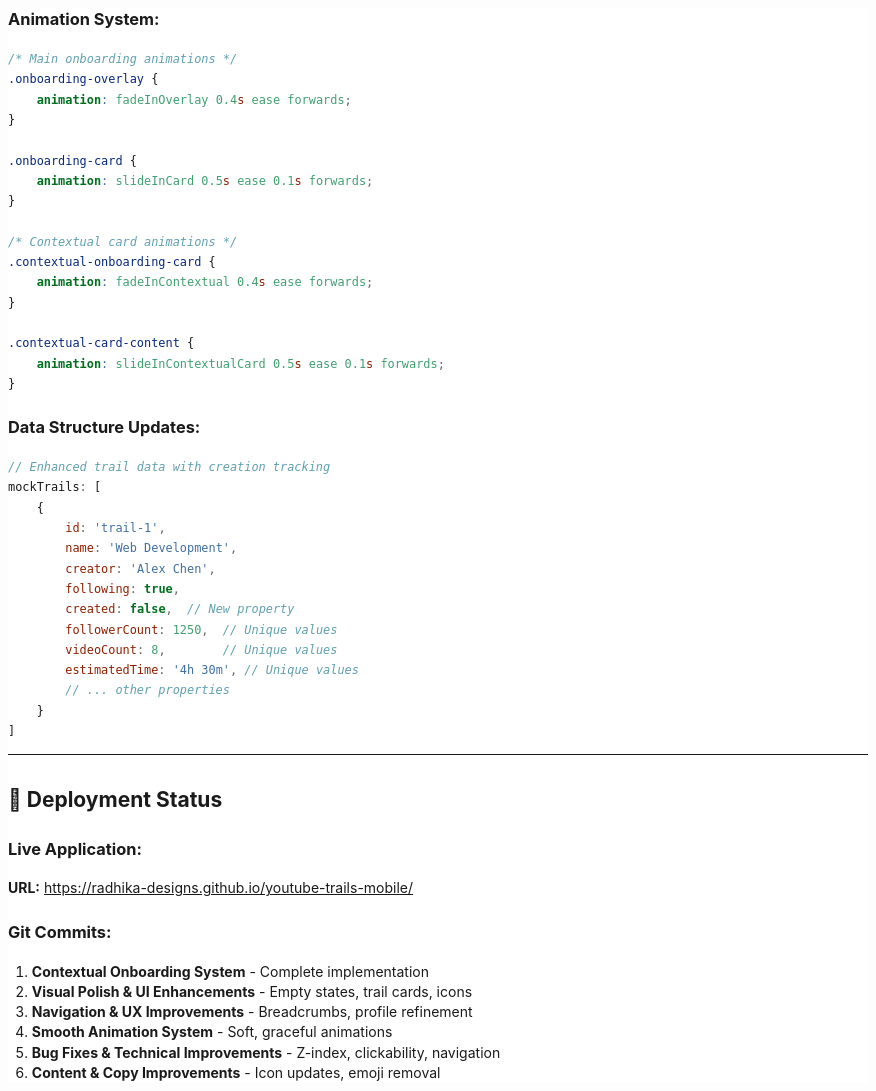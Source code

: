### **Animation System:**
```css
/* Main onboarding animations */
.onboarding-overlay {
    animation: fadeInOverlay 0.4s ease forwards;
}

.onboarding-card {
    animation: slideInCard 0.5s ease 0.1s forwards;
}

/* Contextual card animations */
.contextual-onboarding-card {
    animation: fadeInContextual 0.4s ease forwards;
}

.contextual-card-content {
    animation: slideInContextualCard 0.5s ease 0.1s forwards;
}
```

### **Data Structure Updates:**
```javascript
// Enhanced trail data with creation tracking
mockTrails: [
    {
        id: 'trail-1',
        name: 'Web Development',
        creator: 'Alex Chen',
        following: true,
        created: false,  // New property
        followerCount: 1250,  // Unique values
        videoCount: 8,        // Unique values
        estimatedTime: '4h 30m', // Unique values
        // ... other properties
    }
]
```

---

## 🚀 **Deployment Status**

### **Live Application:**
**URL:** https://radhika-designs.github.io/youtube-trails-mobile/

### **Git Commits:**
1. **Contextual Onboarding System** - Complete implementation
2. **Visual Polish & UI Enhancements** - Empty states, trail cards, icons
3. **Navigation & UX Improvements** - Breadcrumbs, profile refinement
4. **Smooth Animation System** - Soft, graceful animations
5. **Bug Fixes & Technical Improvements** - Z-index, clickability, navigation
6. **Content & Copy Improvements** - Icon updates, emoji removal
